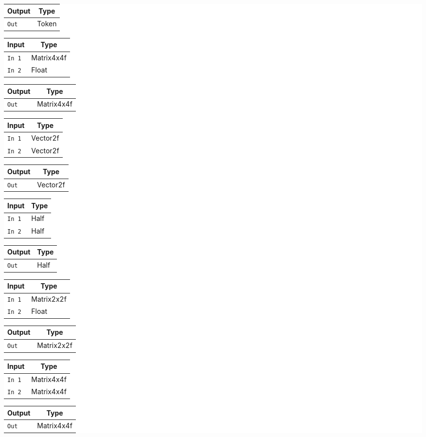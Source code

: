| Output | Type |
| --- | --- |
| `Out` | Token |

| Input | Type |
| --- | --- |
| `In 1` | Matrix4x4f |
| `In 2` | Float |

| Output | Type |
| --- | --- |
| `Out` | Matrix4x4f |

| Input | Type |
| --- | --- |
| `In 1` | Vector2f |
| `In 2` | Vector2f |

| Output | Type |
| --- | --- |
| `Out` | Vector2f |

| Input | Type |
| --- | --- |
| `In 1` | Half |
| `In 2` | Half |

| Output | Type |
| --- | --- |
| `Out` | Half |

| Input | Type |
| --- | --- |
| `In 1` | Matrix2x2f |
| `In 2` | Float |

| Output | Type |
| --- | --- |
| `Out` | Matrix2x2f |

| Input | Type |
| --- | --- |
| `In 1` | Matrix4x4f |
| `In 2` | Matrix4x4f |

| Output | Type |
| --- | --- |
| `Out` | Matrix4x4f |
